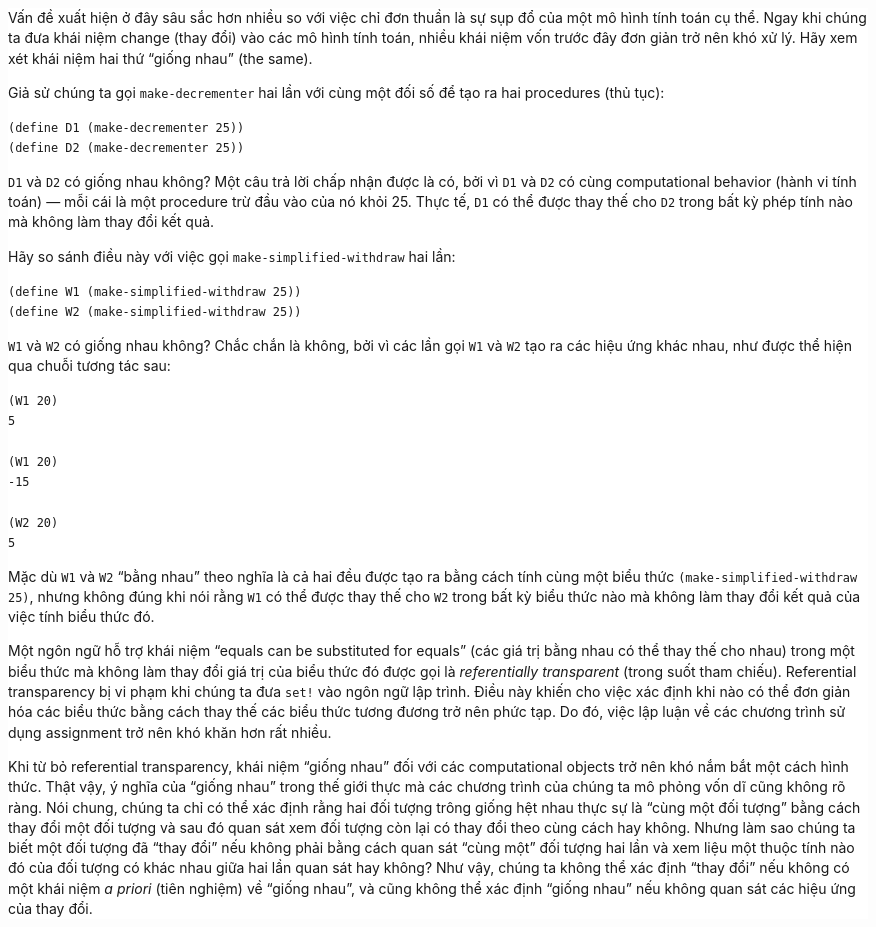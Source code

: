 Vấn đề xuất hiện ở đây sâu sắc hơn nhiều so với việc chỉ đơn thuần là sự sụp đổ của một mô hình tính toán cụ thể. Ngay khi chúng ta đưa khái niệm change (thay đổi) vào các mô hình tính toán, nhiều khái niệm vốn trước đây đơn giản trở nên khó xử lý. Hãy xem xét khái niệm hai thứ “giống nhau” (the same).

Giả sử chúng ta gọi `make-decrementer` hai lần với cùng một đối số để tạo ra hai procedures (thủ tục):

``` {.scheme}
(define D1 (make-decrementer 25))
(define D2 (make-decrementer 25))
```

`D1` và `D2` có giống nhau không? Một câu trả lời chấp nhận được là có, bởi vì `D1` và `D2` có cùng computational behavior (hành vi tính toán) — mỗi cái là một procedure trừ đầu vào của nó khỏi 25. Thực tế, `D1` có thể được thay thế cho `D2` trong bất kỳ phép tính nào mà không làm thay đổi kết quả.

Hãy so sánh điều này với việc gọi `make-simplified-withdraw` hai lần:

``` {.scheme}
(define W1 (make-simplified-withdraw 25))
(define W2 (make-simplified-withdraw 25))
```

`W1` và `W2` có giống nhau không? Chắc chắn là không, bởi vì các lần gọi `W1` và `W2` tạo ra các hiệu ứng khác nhau, như được thể hiện qua chuỗi tương tác sau:

``` {.scheme}
(W1 20)
5

(W1 20)
-15

(W2 20)
5
```

Mặc dù `W1` và `W2` “bằng nhau” theo nghĩa là cả hai đều được tạo ra bằng cách tính cùng một biểu thức `(make-simplified-withdraw 25)`, nhưng không đúng khi nói rằng `W1` có thể được thay thế cho `W2` trong bất kỳ biểu thức nào mà không làm thay đổi kết quả của việc tính biểu thức đó.

Một ngôn ngữ hỗ trợ khái niệm “equals can be substituted for equals” (các giá trị bằng nhau có thể thay thế cho nhau) trong một biểu thức mà không làm thay đổi giá trị của biểu thức đó được gọi là *referentially transparent* (trong suốt tham chiếu). Referential transparency bị vi phạm khi chúng ta đưa `set!` vào ngôn ngữ lập trình. Điều này khiến cho việc xác định khi nào có thể đơn giản hóa các biểu thức bằng cách thay thế các biểu thức tương đương trở nên phức tạp. Do đó, việc lập luận về các chương trình sử dụng assignment trở nên khó khăn hơn rất nhiều.

Khi từ bỏ referential transparency, khái niệm “giống nhau” đối với các computational objects trở nên khó nắm bắt một cách hình thức. Thật vậy, ý nghĩa của “giống nhau” trong thế giới thực mà các chương trình của chúng ta mô phỏng vốn dĩ cũng không rõ ràng. Nói chung, chúng ta chỉ có thể xác định rằng hai đối tượng trông giống hệt nhau thực sự là “cùng một đối tượng” bằng cách thay đổi một đối tượng và sau đó quan sát xem đối tượng còn lại có thay đổi theo cùng cách hay không. Nhưng làm sao chúng ta biết một đối tượng đã “thay đổi” nếu không phải bằng cách quan sát “cùng một” đối tượng hai lần và xem liệu một thuộc tính nào đó của đối tượng có khác nhau giữa hai lần quan sát hay không? Như vậy, chúng ta không thể xác định “thay đổi” nếu không có một khái niệm *a priori* (tiên nghiệm) về “giống nhau”, và cũng không thể xác định “giống nhau” nếu không quan sát các hiệu ứng của thay đổi.
